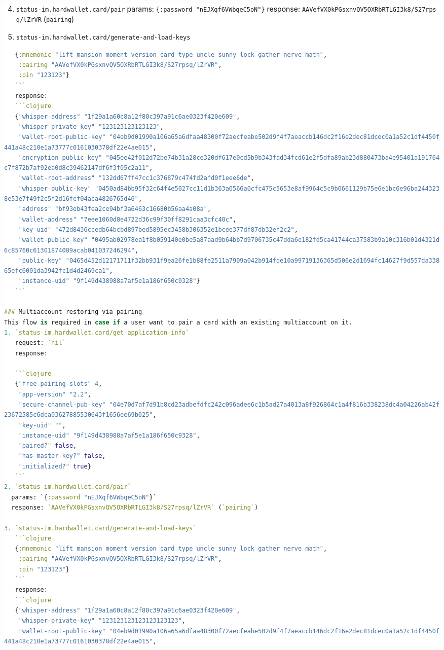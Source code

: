 4. `status-im.hardwallet.card/pair`
   params: `{:password "nEJXqf6VWbqeC5oN"}`
   response: `AAVefVX0kPGsxnvQV5OXRbRTLGI3k8/S27rpsq/lZrVR` (`pairing`)

5. `status-im.hardwallet.card/generate-and-load-keys`

 ```clojure
    {:mnemonic "lift mansion moment version card type uncle sunny lock gather nerve math", 
     :pairing "AAVefVX0kPGsxnvQV5OXRbRTLGI3k8/S27rpsq/lZrVR", 
     :pin "123123"}
    ```
    response:
    ```clojure
    {"whisper-address" "1f29a1a60c8a12f80c397a91c6ae0323f420e609", 
     "whisper-private-key" "123123123123123", 
     "wallet-root-public-key" "04eb9d01990a106a65a6dfaa48300f72aecfeabe502d9f4f7aeaccb146dc2f16e2dec81dcec0a1a52c1df4450f441a48c210e1a73777c0161030378df22e4ae015", 
     "encryption-public-key" "045ee42f012d72be74b31a28ce320df617e0cd5b9b343fad34fcd61e2f5dfa89ab23d880473ba4e95401a191764c7f872b7af92ea0d8c39462147df6f3f05c2a11", 
     "wallet-root-address" "132dd67ff47cc1c376879c474fd2afd0f1eee6de", 
     "whisper-public-key" "0450ad84bb95f32c64f4e5027cc11d1b363a0566a0cfc475c5653e8af9964c5c9b0661129b75e6e1bc6e96ba2443238e53e7f49f2c5f2d16fcf04aca4826765d46", 
     "address" "bf93eb43fea2ce94bf3a6463c16680b56aa4a08a", 
     "wallet-address" "7eee1060d8e4722d36c99f30ff8291caa3cfc40c", 
     "key-uid" "472d8436ccedb64bcbd897bed5895ec3458b306352e1bcee377df87db32ef2c2", 
     "wallet-public-key" "0495ab02978ea1f8b059140e0be5a87aad9b64bb7d9706735c47dda6e182fd5ca41744ca37583b9a10c316b01d4321d6c85760c61301874089acab041037246294", 
     "public-key" "0465d452d12171711f32bb931f9ea26fe1b88fe2511a7909a042b914fde10a99719136365d506e2d1694fc14627f9d557da33865efc6001da3942fc1d4d2469ca1", 
     "instance-uid" "9f149d438988a7af5e1a186f650c9328"}
    ```

### Multiaccount restoring via pairing
This flow is required in case if a user want to pair a card with an existing multiaccount on it.
1. `status-im.hardwallet.card/get-application-info` 
    request: `nil`
    response: 

    ```clojure
    {"free-pairing-slots" 4, 
     "app-version" "2.2", 
     "secure-channel-pub-key" "04e70d7af7d91b8cd23adbefdfc242c096adee6c1b5ad27a4013a8f926864c1a4f816b338238dc4a04226ab42f23672585c6dca03627885530643f1656ee69b025", 
     "key-uid" "", 
     "instance-uid" "9f149d438988a7af5e1a186f650c9328", 
     "paired?" false, 
     "has-master-key?" false, 
     "initialized?" true}
    ```
2. `status-im.hardwallet.card/pair` 
   params: `{:password "nEJXqf6VWbqeC5oN"}`
   response: `AAVefVX0kPGsxnvQV5OXRbRTLGI3k8/S27rpsq/lZrVR` (`pairing`)
   
3. `status-im.hardwallet.card/generate-and-load-keys` 
    ```clojure
    {:mnemonic "lift mansion moment version card type uncle sunny lock gather nerve math", 
     :pairing "AAVefVX0kPGsxnvQV5OXRbRTLGI3k8/S27rpsq/lZrVR", 
     :pin "123123"}
    ```
    response:
    ```clojure
    {"whisper-address" "1f29a1a60c8a12f80c397a91c6ae0323f420e609", 
     "whisper-private-key" "123123123123123123123", 
     "wallet-root-public-key" "04eb9d01990a106a65a6dfaa48300f72aecfeabe502d9f4f7aeaccb146dc2f16e2dec81dcec0a1a52c1df4450f441a48c210e1a73777c0161030378df22e4ae015", 
 ```